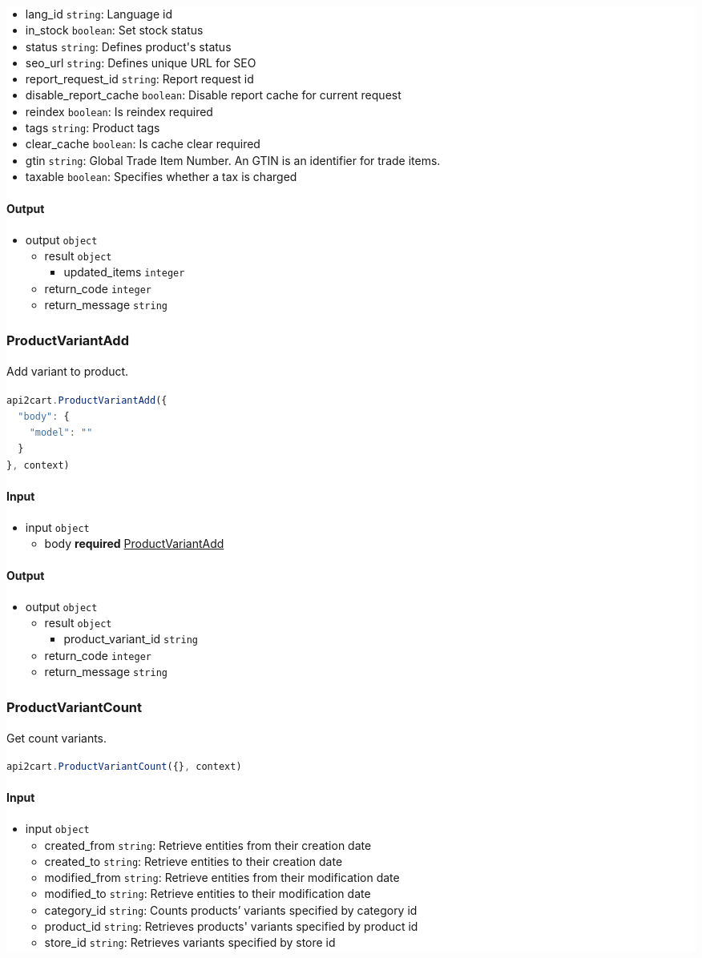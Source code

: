   * lang_id `string`: Language id
  * in_stock `boolean`: Set stock status
  * status `string`: Defines product's status
  * seo_url `string`: Defines unique URL for SEO
  * report_request_id `string`: Report request id
  * disable_report_cache `boolean`: Disable report cache for current request
  * reindex `boolean`: Is reindex required
  * tags `string`: Product tags
  * clear_cache `boolean`: Is cache clear required
  * gtin `string`: Global Trade Item Number. An GTIN is an identifier for trade items.
  * taxable `boolean`: Specifies whether a tax is charged

#### Output
* output `object`
  * result `object`
    * updated_items `integer`
  * return_code `integer`
  * return_message `string`

### ProductVariantAdd
Add variant to product.


```js
api2cart.ProductVariantAdd({
  "body": {
    "model": ""
  }
}, context)
```

#### Input
* input `object`
  * body **required** [ProductVariantAdd](#productvariantadd)

#### Output
* output `object`
  * result `object`
    * product_variant_id `string`
  * return_code `integer`
  * return_message `string`

### ProductVariantCount
Get count variants.


```js
api2cart.ProductVariantCount({}, context)
```

#### Input
* input `object`
  * created_from `string`: Retrieve entities from their creation date
  * created_to `string`: Retrieve entities to their creation date
  * modified_from `string`: Retrieve entities from their modification date
  * modified_to `string`: Retrieve entities to their modification date
  * category_id `string`: Counts products’ variants specified by category id
  * product_id `string`: Retrieves products' variants specified by product id
  * store_id `string`: Retrieves variants specified by store id
